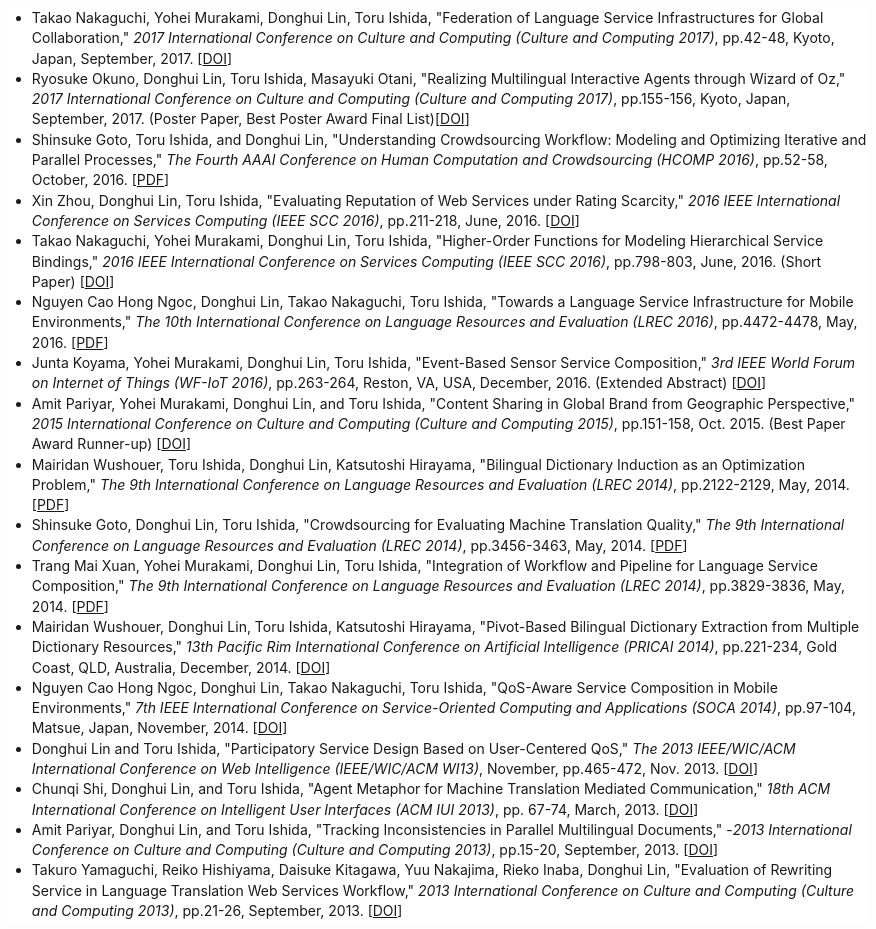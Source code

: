 - Takao Nakaguchi, Yohei Murakami, Donghui Lin, Toru Ishida, "Federation of Language Service Infrastructures for Global Collaboration," _2017 International Conference on Culture and Computing (Culture and Computing 2017)_, pp.42-48, Kyoto, Japan, September, 2017. [[DOI](https://doi.org/10.1109/Culture.and.Computing.2017.39)]
- Ryosuke Okuno, Donghui Lin, Toru Ishida, Masayuki Otani, "Realizing Multilingual Interactive Agents through Wizard of Oz," _2017 International Conference on Culture and Computing (Culture and Computing 2017)_, pp.155-156, Kyoto, Japan, September, 2017. (Poster Paper, Best Poster Award Final List)[[DOI](https://doi.org/10.1109/Culture.and.Computing.2017.32)]
- Shinsuke Goto, Toru Ishida, and Donghui Lin, "Understanding Crowdsourcing Workflow: Modeling and Optimizing Iterative and Parallel Processes," _The Fourth AAAI Conference on Human Computation and Crowdsourcing (HCOMP 2016)_, pp.52-58, October, 2016. [[PDF](https://aaai.org/ocs/index.php/HCOMP/HCOMP16/paper/viewFile/14047/13632)]
- Xin Zhou, Donghui Lin, Toru Ishida, "Evaluating Reputation of Web Services under Rating Scarcity," _2016 IEEE International Conference on Services Computing (IEEE SCC 2016)_, pp.211-218, June, 2016. [[DOI](https://doi.org/10.1109/SCC.2016.35)]
- Takao Nakaguchi, Yohei Murakami, Donghui Lin, Toru Ishida, "Higher-Order Functions for Modeling Hierarchical Service Bindings," _2016 IEEE International Conference on Services Computing (IEEE SCC 2016)_, pp.798-803, June, 2016. (Short Paper) [[DOI](https://doi.org/10.1109/SCC.2016.110)]
- Nguyen Cao Hong Ngoc, Donghui Lin, Takao Nakaguchi, Toru Ishida, "Towards a Language Service Infrastructure for Mobile Environments," _The 10th International Conference on Language Resources and Evaluation (LREC 2016)_, pp.4472-4478, May, 2016. [[PDF](http://www.lrec-conf.org/proceedings/lrec2016/pdf/864_Paper.pdf)]
- Junta Koyama, Yohei Murakami, Donghui Lin, Toru Ishida, "Event-Based Sensor Service Composition," _3rd IEEE World Forum on Internet of Things (WF-IoT 2016)_, pp.263-264, Reston, VA, USA, December, 2016. (Extended Abstract) [[DOI](https://doi.org/10.1109/WF-IoT.2016.7845454)]
- Amit Pariyar, Yohei Murakami, Donghui Lin, and Toru Ishida, "Content Sharing in Global Brand from Geographic Perspective," _2015 International Conference on Culture and Computing (Culture and Computing 2015)_, pp.151-158, Oct. 2015. (Best Paper Award Runner-up) [[DOI](https://doi.org/10.1109/Culture.and.Computing.2015.47)]
- Mairidan Wushouer, Toru Ishida, Donghui Lin, Katsutoshi Hirayama, "Bilingual Dictionary Induction as an Optimization Problem," _The 9th International Conference on Language Resources and Evaluation (LREC 2014)_, pp.2122-2129, May, 2014. [[PDF](http://www.lrec-conf.org/proceedings/lrec2014/pdf/417_Paper.pdf)]
- Shinsuke Goto, Donghui Lin, Toru Ishida, "Crowdsourcing for Evaluating Machine Translation Quality," _The 9th International Conference on Language Resources and Evaluation (LREC 2014)_, pp.3456-3463, May, 2014. [[PDF](http://www.lrec-conf.org/proceedings/lrec2014/pdf/756_Paper.pdf)]
- Trang Mai Xuan, Yohei Murakami, Donghui Lin, Toru Ishida, "Integration of Workflow and Pipeline for Language Service Composition," _The 9th International Conference on Language Resources and Evaluation (LREC 2014)_, pp.3829-3836, May, 2014. [[PDF](http://www.lrec-conf.org/proceedings/lrec2014/pdf/930_Paper.pdf)]
- Mairidan Wushouer, Donghui Lin, Toru Ishida, Katsutoshi Hirayama, "Pivot-Based Bilingual Dictionary Extraction from Multiple Dictionary Resources," _13th Pacific Rim International Conference on Artificial Intelligence (PRICAI 2014)_, pp.221-234, Gold Coast, QLD, Australia, December, 2014. [[DOI](https://doi.org/10.1007/978-3-319-13560-1_18)]
-	Nguyen Cao Hong Ngoc, Donghui Lin, Takao Nakaguchi, Toru Ishida, "QoS-Aware Service Composition in Mobile Environments," _7th IEEE International Conference on Service-Oriented Computing and Applications (SOCA 2014)_, pp.97-104, Matsue, Japan, November, 2014. [[DOI](https://doi.org/10.1109/SOCA.2014.51)]
- Donghui Lin and Toru Ishida, "Participatory Service Design Based on User-Centered QoS," _The 2013 IEEE/WIC/ACM International Conference on Web Intelligence (IEEE/WIC/ACM WI13)_, November, pp.465-472, Nov. 2013. [[DOI](https://doi.org/10.1109/WI-IAT.2013.205)]
- Chunqi Shi, Donghui Lin, and Toru Ishida, "Agent Metaphor for Machine Translation Mediated Communication," _18th ACM International Conference on Intelligent User Interfaces (ACM IUI 2013)_, pp. 67-74, March, 2013. [[DOI](https://doi.org/10.1145/2449396.2449407)]
- Amit Pariyar, Donghui Lin, and Toru Ishida, "Tracking Inconsistencies in Parallel Multilingual Documents," -_2013 International Conference on Culture and Computing (Culture and Computing 2013)_, pp.15-20, September, 2013. [[DOI](https://doi.org/10.1109/CultureComputing.2013.11)]
- Takuro Yamaguchi, Reiko Hishiyama, Daisuke Kitagawa, Yuu Nakajima, Rieko Inaba, Donghui Lin, "Evaluation of Rewriting Service in Language Translation Web Services Workflow," _2013 International Conference on Culture and Computing (Culture and Computing 2013)_, pp.21-26, September, 2013. [[DOI](https://doi.org/10.1109/CultureComputing.2013.12)]